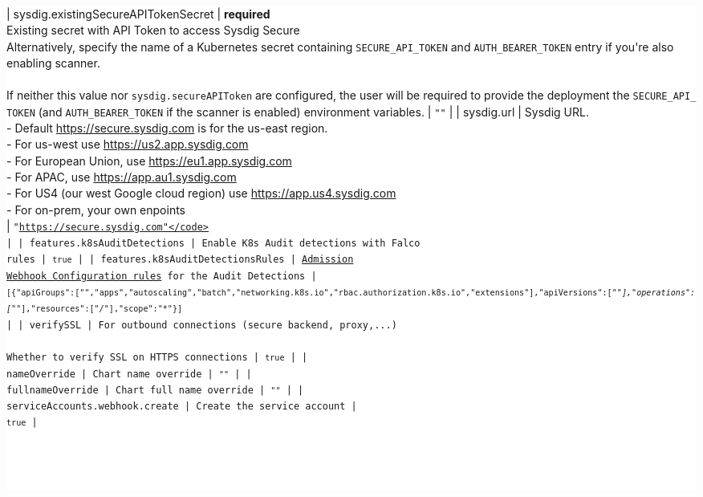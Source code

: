| sysdig.existingSecureAPITokenSecret                | **required** <br/>Existing secret with API Token to access Sysdig Secure <br/>Alternatively, specify the name of a Kubernetes secret containing `SECURE_API_TOKEN` and `AUTH_BEARER_TOKEN` entry if you're also enabling scanner. <br/><br/>If neither this value nor `sysdig.secureAPIToken` are configured, the user will be required to provide the deployment the `SECURE_API_TOKEN` (and `AUTH_BEARER_TOKEN` if the scanner is enabled) environment variables. | <code>""</code>                                                                                                                                                                                    |
| sysdig.url                                         | Sysdig URL.<br/> - Default https://secure.sysdig.com is for the us-east region.<br/> - For us-west use https://us2.app.sysdig.com<br/> - For European Union, use https://eu1.app.sysdig.com<br/> - For APAC, use https://app.au1.sysdig.com<br/> - For US4 (our west Google cloud region) use https://app.us4.sysdig.com<br/> - For on-prem, your own enpoints<br/>                                                                                                 | <code>"https://secure.sysdig.com"</code>                                                                                                                                                           |
| features.k8sAuditDetections                        | Enable K8s Audit detections with Falco rules                                                                                                                                                                                                                                                                                                                                                                                                                        | <code>true</code>                                                                                                                                                                                  |
| features.k8sAuditDetectionsRules                   | [Admission Webhook Configuration rules](https://kubernetes.io/docs/reference/access-authn-authz/extensible-admission-controllers/#matching-requests-rules) for the Audit Detections                                                                                                                                                                                                                                                                                 | <code>[{"apiGroups":["","apps","autoscaling","batch","networking.k8s.io","rbac.authorization.k8s.io","extensions"],"apiVersions":["*"],"operations":["*"],"resources":["*/*"],"scope":"*"}]</code> |
| verifySSL                                          | For outbound connections (secure backend, proxy,...) <br/>Whether to verify SSL on HTTPS connections                                                                                                                                                                                                                                                                                                                                                                | <code>true</code>                                                                                                                                                                                  |
| nameOverride                                       | Chart name override                                                                                                                                                                                                                                                                                                                                                                                                                                                 | <code>""</code>                                                                                                                                                                                    |
| fullnameOverride                                   | Chart full name override                                                                                                                                                                                                                                                                                                                                                                                                                                            | <code>""</code>                                                                                                                                                                                    |
| serviceAccounts.webhook.create                     | Create the service account                                                                                                                                                                                                                                                                                                                                                                                                                                          | <code>true</code>                                                                                                                                                                                  |